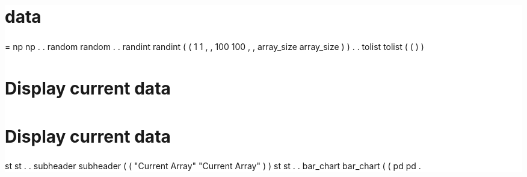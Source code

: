 data 
=
= 
np
np
.
.
random
random
.
.
randint
randint
(
(
1
1
,
, 
100
100
,
, 
array_size
array_size
)
)
.
.
tolist
tolist
(
(
)
)
# Display current data
# Display current data
st
st
.
.
subheader
subheader
(
(
"Current Array"
"Current Array"
)
)
st
st
.
.
bar_chart
bar_chart
(
(
pd
pd
.